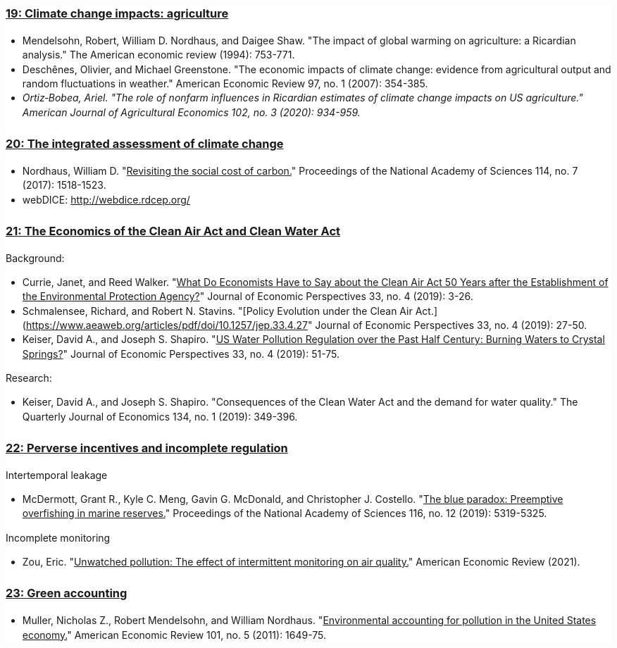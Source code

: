 ### [19: Climate change impacts: agriculture](https://raw.githack.com/irudik/aem6510/master/lecture-notes/14-climate/14-climate.html)

  - Mendelsohn, Robert, William D. Nordhaus, and Daigee Shaw. "The impact of global warming on agriculture: a Ricardian analysis." The American economic review (1994): 753-771.
  - Deschênes, Olivier, and Michael Greenstone. "The economic impacts of climate change: evidence from agricultural output and random fluctuations in weather." American Economic Review 97, no. 1 (2007): 354-385.
  - *Ortiz‐Bobea, Ariel. "The role of nonfarm influences in Ricardian estimates of climate change impacts on US agriculture." American Journal of Agricultural Economics 102, no. 3 (2020): 934-959.*

### [20: The integrated assessment of climate change](https://raw.githack.com/irudik/aem6510/master/lecture-notes/14-climate/14-climate.html)

  - Nordhaus, William D. "[Revisiting the social cost of carbon.](https://www.pnas.org/content/114/7/1518.full)" Proceedings of the National Academy of Sciences 114, no. 7 (2017): 1518-1523.
  - webDICE: http://webdice.rdcep.org/

### [21: The Economics of the Clean Air Act and Clean Water Act](https://ivanrudik.com)

Background:
  -  Currie, Janet, and Reed Walker. "[What Do Economists Have to Say about the Clean Air Act 50 Years after the Establishment of the Environmental Protection Agency?](https://www.aeaweb.org/articles/pdf/doi/10.1257/jep.33.4.3)" Journal of Economic Perspectives 33, no. 4 (2019): 3-26.
  - Schmalensee, Richard, and Robert N. Stavins. "[Policy Evolution under the Clean Air Act.](https://www.aeaweb.org/articles/pdf/doi/10.1257/jep.33.4.27" Journal of Economic Perspectives 33, no. 4 (2019): 27-50.
  - Keiser, David A., and Joseph S. Shapiro. "[US Water Pollution Regulation over the Past Half Century: Burning Waters to Crystal Springs?](https://www.aeaweb.org/articles/pdf/doi/10.1257/jep.33.4.51)" Journal of Economic Perspectives 33, no. 4 (2019): 51-75.

Research:
  - Keiser, David A., and Joseph S. Shapiro. "Consequences of the Clean Water Act and the demand for water quality." The Quarterly Journal of Economics 134, no. 1 (2019): 349-396.

### [22: Perverse incentives and incomplete regulation](https://ivanrudik.com)

Intertemporal leakage
  - McDermott, Grant R., Kyle C. Meng, Gavin G. McDonald, and Christopher J. Costello. "[The blue paradox: Preemptive overfishing in marine reserves.](https://www.pnas.org/content/pnas/116/12/5319.full.pdf)" Proceedings of the National Academy of Sciences 116, no. 12 (2019): 5319-5325.

Incomplete monitoring
  -  Zou, Eric. "[Unwatched pollution: The effect of intermittent monitoring on air quality.](http://www.eric-zou.com/s/monitor_zou_202004.pdf)" American Economic Review (2021).

### [23: Green accounting](https://ivanrudik.com)

  - Muller, Nicholas Z., Robert Mendelsohn, and William Nordhaus. "[Environmental accounting for pollution in the United States economy.](https://www.jstor.org/stable/pdf/23045618.pdf?casa_token=bUniEpvduJ8AAAAA:U7ZaKBn5lpzjd-lfEMXtvs4xZB_yIY_0hLDVl9tGk2MPZ3TPx7Q9eRy0Vk9z3sHZGNhTxqw3w83WxT5jyGWr4HRnIGOxK1amXRBTpQWT7PrPUNhakdM)" American Economic Review 101, no. 5 (2011): 1649-75.
